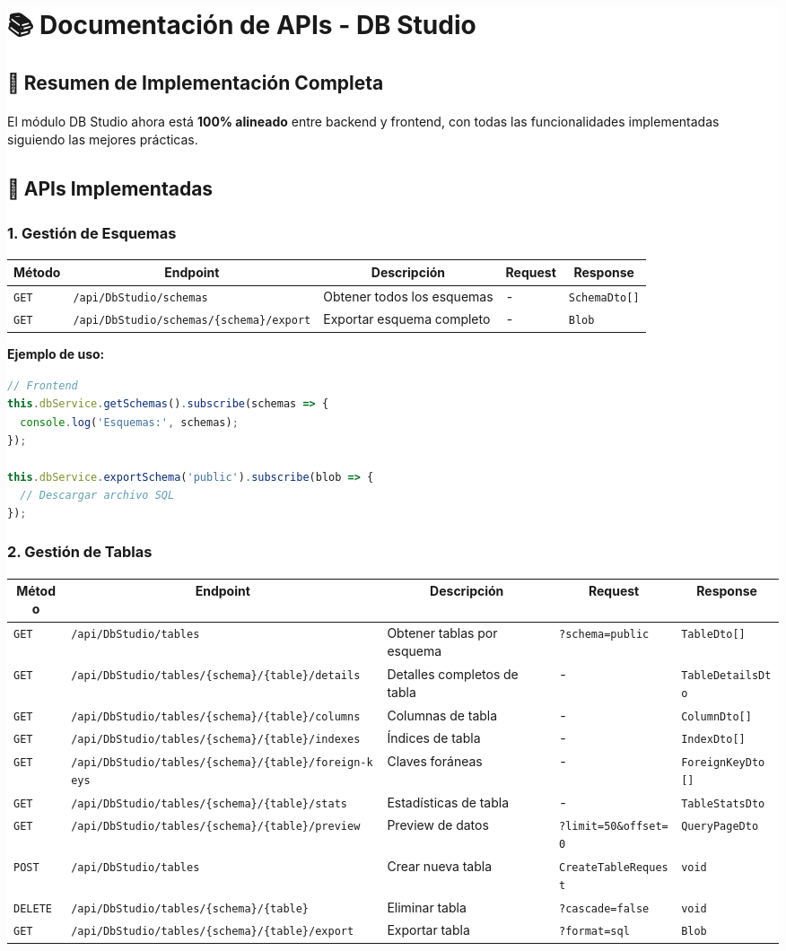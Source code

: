 # 📚 Documentación de APIs - DB Studio

## 🎯 Resumen de Implementación Completa

El módulo DB Studio ahora está **100% alineado** entre backend y frontend, con todas las funcionalidades implementadas siguiendo las mejores prácticas.

## 🔗 APIs Implementadas

### **1. Gestión de Esquemas**
| Método | Endpoint | Descripción | Request | Response |
|--------|----------|-------------|---------|----------|
| `GET` | `/api/DbStudio/schemas` | Obtener todos los esquemas | - | `SchemaDto[]` |
| `GET` | `/api/DbStudio/schemas/{schema}/export` | Exportar esquema completo | - | `Blob` |

**Ejemplo de uso:**
```typescript
// Frontend
this.dbService.getSchemas().subscribe(schemas => {
  console.log('Esquemas:', schemas);
});

this.dbService.exportSchema('public').subscribe(blob => {
  // Descargar archivo SQL
});
```

### **2. Gestión de Tablas**
| Método | Endpoint | Descripción | Request | Response |
|--------|----------|-------------|---------|----------|
| `GET` | `/api/DbStudio/tables` | Obtener tablas por esquema | `?schema=public` | `TableDto[]` |
| `GET` | `/api/DbStudio/tables/{schema}/{table}/details` | Detalles completos de tabla | - | `TableDetailsDto` |
| `GET` | `/api/DbStudio/tables/{schema}/{table}/columns` | Columnas de tabla | - | `ColumnDto[]` |
| `GET` | `/api/DbStudio/tables/{schema}/{table}/indexes` | Índices de tabla | - | `IndexDto[]` |
| `GET` | `/api/DbStudio/tables/{schema}/{table}/foreign-keys` | Claves foráneas | - | `ForeignKeyDto[]` |
| `GET` | `/api/DbStudio/tables/{schema}/{table}/stats` | Estadísticas de tabla | - | `TableStatsDto` |
| `GET` | `/api/DbStudio/tables/{schema}/{table}/preview` | Preview de datos | `?limit=50&offset=0` | `QueryPageDto` |
| `POST` | `/api/DbStudio/tables` | Crear nueva tabla | `CreateTableRequest` | `void` |
| `DELETE` | `/api/DbStudio/tables/{schema}/{table}` | Eliminar tabla | `?cascade=false` | `void` |
| `GET` | `/api/DbStudio/tables/{schema}/{table}/export` | Exportar tabla | `?format=sql` | `Blob` |
